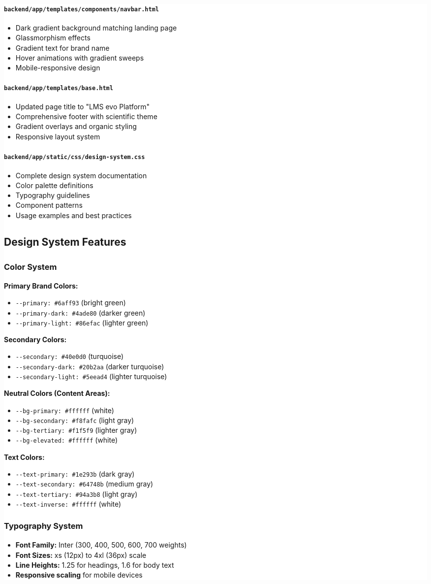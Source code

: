 #### `backend/app/templates/components/navbar.html`
- Dark gradient background matching landing page
- Glassmorphism effects
- Gradient text for brand name
- Hover animations with gradient sweeps
- Mobile-responsive design

#### `backend/app/templates/base.html`
- Updated page title to "LMS evo Platform"
- Comprehensive footer with scientific theme
- Gradient overlays and organic styling
- Responsive layout system

#### `backend/app/static/css/design-system.css`
- Complete design system documentation
- Color palette definitions
- Typography guidelines
- Component patterns
- Usage examples and best practices

## Design System Features

### Color System

**Primary Brand Colors:**
- `--primary: #6aff93` (bright green)
- `--primary-dark: #4ade80` (darker green)
- `--primary-light: #86efac` (lighter green)

**Secondary Colors:**
- `--secondary: #40e0d0` (turquoise)
- `--secondary-dark: #20b2aa` (darker turquoise)
- `--secondary-light: #5eead4` (lighter turquoise)

**Neutral Colors (Content Areas):**
- `--bg-primary: #ffffff` (white)
- `--bg-secondary: #f8fafc` (light gray)
- `--bg-tertiary: #f1f5f9` (lighter gray)
- `--bg-elevated: #ffffff` (white)

**Text Colors:**
- `--text-primary: #1e293b` (dark gray)
- `--text-secondary: #64748b` (medium gray)
- `--text-tertiary: #94a3b8` (light gray)
- `--text-inverse: #ffffff` (white)

### Typography System

- **Font Family:** Inter (300, 400, 500, 600, 700 weights)
- **Font Sizes:** xs (12px) to 4xl (36px) scale
- **Line Heights:** 1.25 for headings, 1.6 for body text
- **Responsive scaling** for mobile devices
